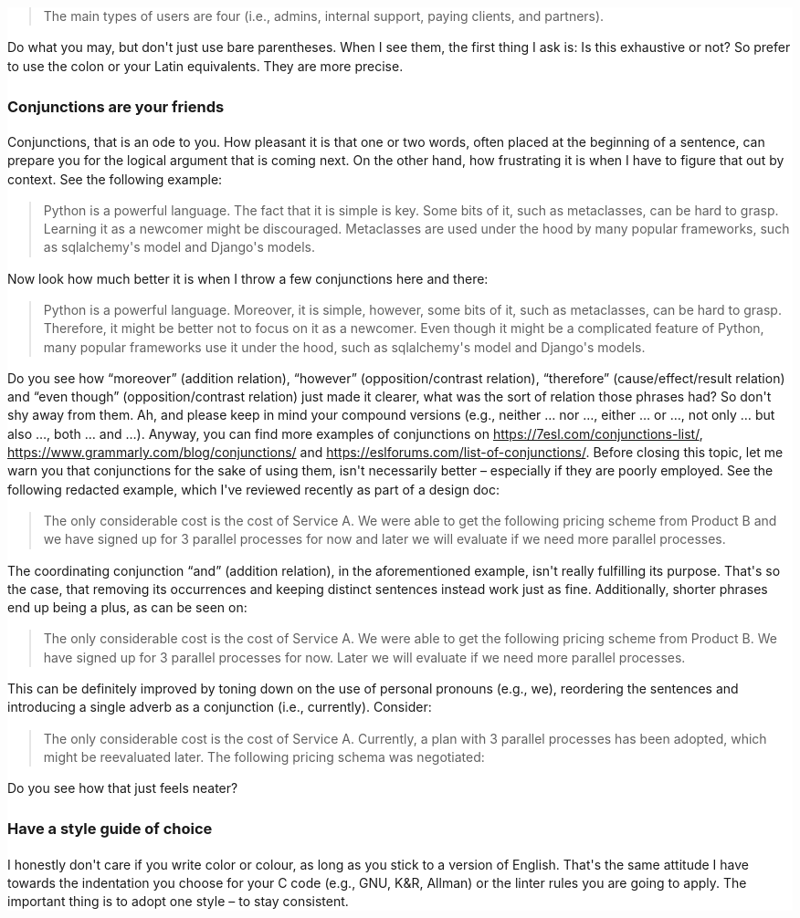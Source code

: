 > The main types of users are four (i.e., admins, internal support, paying clients, and partners).

Do what you may, but don't just use bare parentheses. When I see them, the first thing I ask is: Is this exhaustive or not? So prefer to use the colon or your Latin equivalents. They are more precise.

### Conjunctions are your friends
Conjunctions, that is an ode to you. How pleasant it is that one or two words, often placed at the beginning of a sentence, can prepare you for the logical argument that is coming next. On the other hand, how frustrating it is when I have to figure that out by context. See the following example:

> Python is a powerful language. The fact that it is simple is key. Some bits of it, such as metaclasses, can be hard to grasp. Learning it as a newcomer might be discouraged. Metaclasses are used under the hood by many popular frameworks, such as sqlalchemy's model and Django's models.

Now look how much better it is when I throw a few conjunctions here and there:

> Python is a powerful language. Moreover, it is simple, however, some bits of it, such as metaclasses, can be hard to grasp. Therefore, it might be better not to focus on it as a newcomer. Even though it might be a complicated feature of Python, many popular frameworks use it under the hood, such as sqlalchemy's model and Django's models.

Do you see how “moreover” (addition relation), “however” (opposition/contrast relation), “therefore” (cause/effect/result relation) and “even though” (opposition/contrast relation) just made it clearer, what was the sort of relation those phrases had? So don't shy away from them. Ah, and please keep in mind your compound versions (e.g., neither … nor …, either … or …, not only … but also …, both … and …). Anyway, you can find more examples of conjunctions on <https://7esl.com/conjunctions-list/>, <https://www.grammarly.com/blog/conjunctions/> and <https://eslforums.com/list-of-conjunctions/>. Before closing this topic, let me warn you that conjunctions for the sake of using them, isn't necessarily better – especially if they are poorly employed. See the following redacted example, which I've reviewed recently as part of a design doc:

> The only considerable cost is the cost of Service A. We were able to get the following pricing scheme from Product B and we have signed up for 3 parallel processes for now and later we will evaluate if we need more parallel processes.

The coordinating conjunction “and” (addition relation), in the aforementioned example, isn't really fulfilling its purpose. That's so the case, that removing its occurrences and keeping distinct sentences instead work just as fine. Additionally, shorter phrases end up being a plus, as can be seen on:

> The only considerable cost is the cost of Service A. We were able to get the following pricing scheme from Product B. We have signed up for 3 parallel processes for now. Later we will evaluate if we need more parallel processes.

This can be definitely improved by toning down on the use of personal pronouns (e.g., we), reordering the sentences and introducing a single adverb as a conjunction (i.e., currently). Consider:

> The only considerable cost is the cost of Service A. Currently, a plan with 3 parallel processes has been adopted, which might be reevaluated later. The following pricing schema was negotiated:

Do you see how that just feels neater?

### Have a style guide of choice
I honestly don't care if you write color or colour, as long as you stick to a version of English. That's the same attitude I have towards the indentation you choose for your C code (e.g., GNU, K&R, Allman) or the linter rules you are going to apply. The important thing is to adopt one style – to stay consistent.
